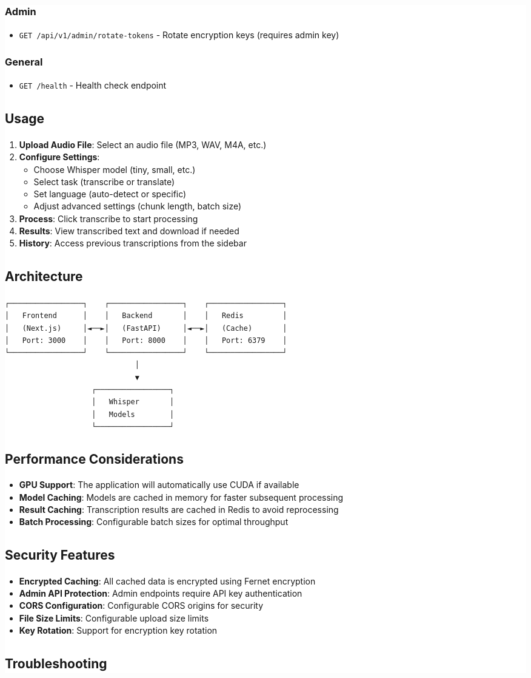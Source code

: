 ### Admin
- `GET /api/v1/admin/rotate-tokens` - Rotate encryption keys (requires admin key)

### General
- `GET /health` - Health check endpoint

## Usage

1. **Upload Audio File**: Select an audio file (MP3, WAV, M4A, etc.)
2. **Configure Settings**:
   - Choose Whisper model (tiny, small, etc.)
   - Select task (transcribe or translate)
   - Set language (auto-detect or specific)
   - Adjust advanced settings (chunk length, batch size)
3. **Process**: Click transcribe to start processing
4. **Results**: View transcribed text and download if needed
5. **History**: Access previous transcriptions from the sidebar

## Architecture

```
┌─────────────────┐    ┌─────────────────┐    ┌─────────────────┐
│   Frontend      │    │   Backend       │    │   Redis         │
│   (Next.js)     │◄──►│   (FastAPI)     │◄──►│   (Cache)       │
│   Port: 3000    │    │   Port: 8000    │    │   Port: 6379    │
└─────────────────┘    └─────────────────┘    └─────────────────┘
                              │
                              ▼
                    ┌─────────────────┐
                    │   Whisper       │
                    │   Models        │
                    └─────────────────┘
```

## Performance Considerations

- **GPU Support**: The application will automatically use CUDA if available
- **Model Caching**: Models are cached in memory for faster subsequent processing
- **Result Caching**: Transcription results are cached in Redis to avoid reprocessing
- **Batch Processing**: Configurable batch sizes for optimal throughput

## Security Features

- **Encrypted Caching**: All cached data is encrypted using Fernet encryption
- **Admin API Protection**: Admin endpoints require API key authentication
- **CORS Configuration**: Configurable CORS origins for security
- **File Size Limits**: Configurable upload size limits
- **Key Rotation**: Support for encryption key rotation

## Troubleshooting
